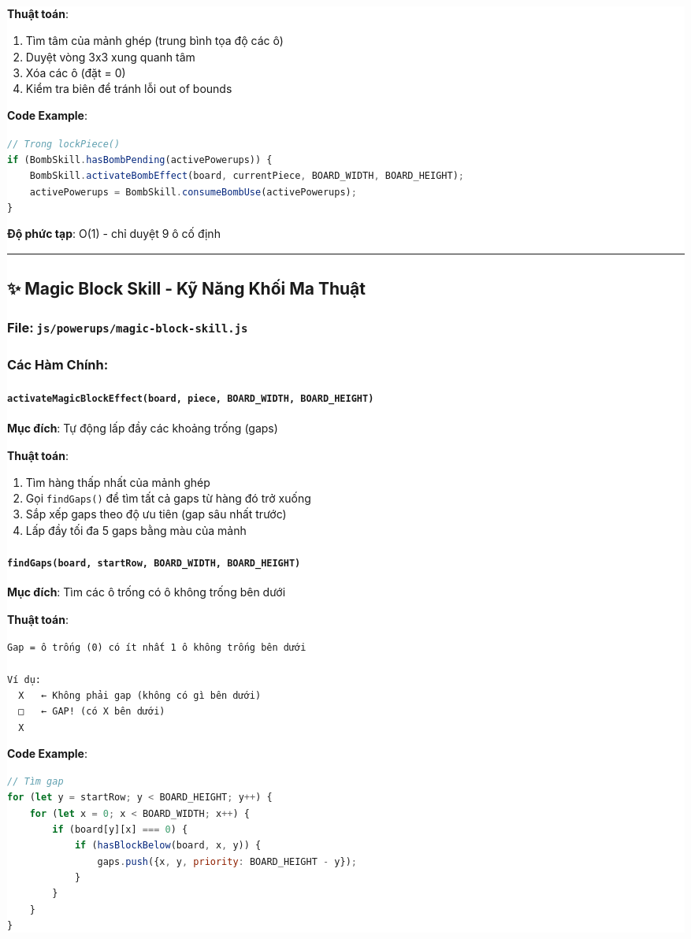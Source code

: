 **Thuật toán**:
1. Tìm tâm của mảnh ghép (trung bình tọa độ các ô)
2. Duyệt vòng 3x3 xung quanh tâm
3. Xóa các ô (đặt = 0)
4. Kiểm tra biên để tránh lỗi out of bounds

**Code Example**:
```javascript
// Trong lockPiece()
if (BombSkill.hasBombPending(activePowerups)) {
    BombSkill.activateBombEffect(board, currentPiece, BOARD_WIDTH, BOARD_HEIGHT);
    activePowerups = BombSkill.consumeBombUse(activePowerups);
}
```

**Độ phức tạp**: O(1) - chỉ duyệt 9 ô cố định

---

## ✨ Magic Block Skill - Kỹ Năng Khối Ma Thuật

### File: `js/powerups/magic-block-skill.js`

### Các Hàm Chính:

#### `activateMagicBlockEffect(board, piece, BOARD_WIDTH, BOARD_HEIGHT)`
**Mục đích**: Tự động lấp đầy các khoảng trống (gaps)

**Thuật toán**:
1. Tìm hàng thấp nhất của mảnh ghép
2. Gọi `findGaps()` để tìm tất cả gaps từ hàng đó trở xuống
3. Sắp xếp gaps theo độ ưu tiên (gap sâu nhất trước)
4. Lấp đầy tối đa 5 gaps bằng màu của mảnh

#### `findGaps(board, startRow, BOARD_WIDTH, BOARD_HEIGHT)`
**Mục đích**: Tìm các ô trống có ô không trống bên dưới

**Thuật toán**:
```
Gap = ô trống (0) có ít nhất 1 ô không trống bên dưới

Ví dụ:
  X   ← Không phải gap (không có gì bên dưới)
  □   ← GAP! (có X bên dưới)
  X
```

**Code Example**:
```javascript
// Tìm gap
for (let y = startRow; y < BOARD_HEIGHT; y++) {
    for (let x = 0; x < BOARD_WIDTH; x++) {
        if (board[y][x] === 0) {
            if (hasBlockBelow(board, x, y)) {
                gaps.push({x, y, priority: BOARD_HEIGHT - y});
            }
        }
    }
}
```
